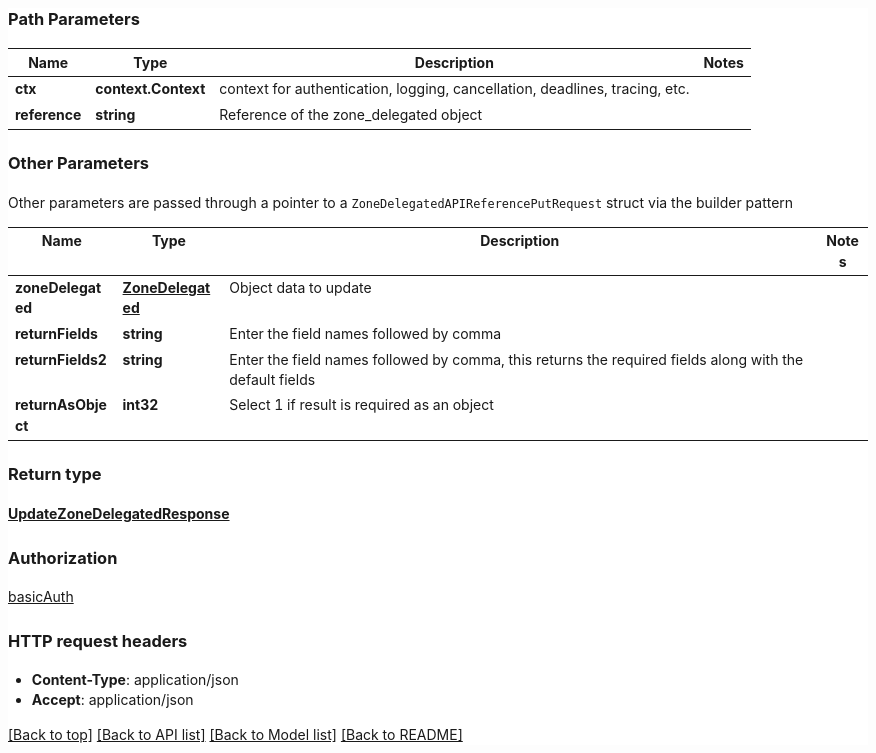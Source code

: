 ### Path Parameters


Name | Type | Description  | Notes
------------- | ------------- | ------------- | -------------
**ctx** | **context.Context** | context for authentication, logging, cancellation, deadlines, tracing, etc.
**reference** | **string** | Reference of the zone_delegated object | 

### Other Parameters

Other parameters are passed through a pointer to a `ZoneDelegatedAPIReferencePutRequest` struct via the builder pattern


Name | Type | Description  | Notes
------------- | ------------- | ------------- | -------------
**zoneDelegated** | [**ZoneDelegated**](ZoneDelegated.md) | Object data to update | 
**returnFields** | **string** | Enter the field names followed by comma | 
**returnFields2** | **string** | Enter the field names followed by comma, this returns the required fields along with the default fields | 
**returnAsObject** | **int32** | Select 1 if result is required as an object | 

### Return type

[**UpdateZoneDelegatedResponse**](UpdateZoneDelegatedResponse.md)

### Authorization

[basicAuth](../README.md#basicAuth)

### HTTP request headers

- **Content-Type**: application/json
- **Accept**: application/json

[[Back to top]](#) [[Back to API list]](../README.md#documentation-for-api-endpoints)
[[Back to Model list]](../README.md#documentation-for-models)
[[Back to README]](../README.md)

